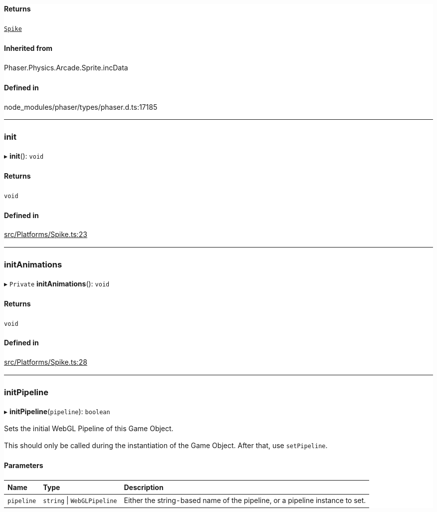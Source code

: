 #### Returns

[`Spike`](Platforms_Spike.Spike.md)

#### Inherited from

Phaser.Physics.Arcade.Sprite.incData

#### Defined in

node_modules/phaser/types/phaser.d.ts:17185

___

### init

▸ **init**(): `void`

#### Returns

`void`

#### Defined in

[src/Platforms/Spike.ts:23](https://github.com/Pldu78/Cyber2D-1/blob/f2bef66/src/Platforms/Spike.ts#L23)

___

### initAnimations

▸ `Private` **initAnimations**(): `void`

#### Returns

`void`

#### Defined in

[src/Platforms/Spike.ts:28](https://github.com/Pldu78/Cyber2D-1/blob/f2bef66/src/Platforms/Spike.ts#L28)

___

### initPipeline

▸ **initPipeline**(`pipeline`): `boolean`

Sets the initial WebGL Pipeline of this Game Object.

This should only be called during the instantiation of the Game Object. After that, use `setPipeline`.

#### Parameters

| Name | Type | Description |
| :------ | :------ | :------ |
| `pipeline` | `string` \| `WebGLPipeline` | Either the string-based name of the pipeline, or a pipeline instance to set. |
